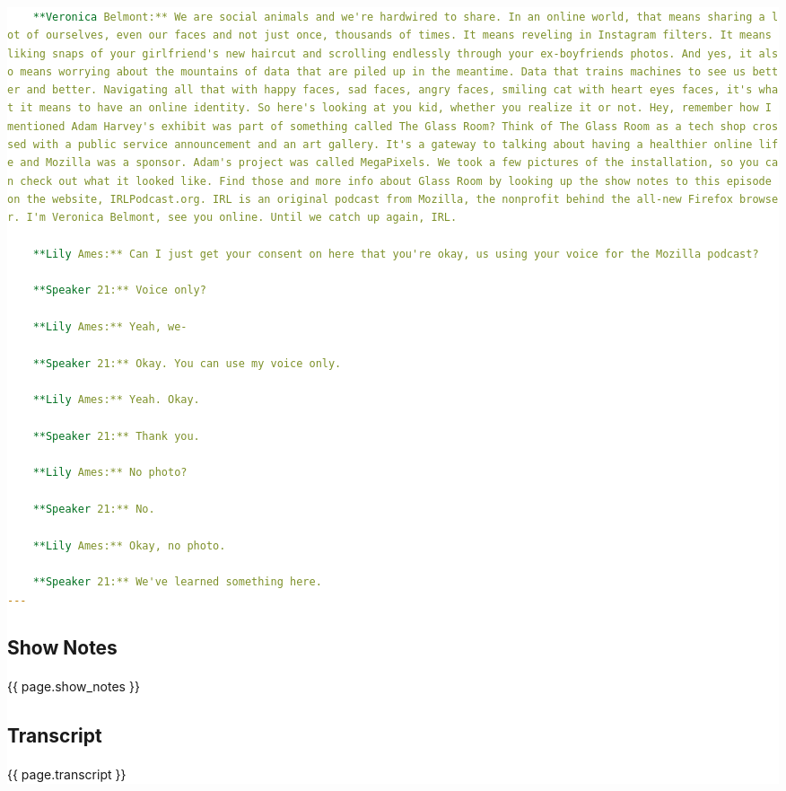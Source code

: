 ```yaml
    **Veronica Belmont:** We are social animals and we're hardwired to share. In an online world, that means sharing a lot of ourselves, even our faces and not just once, thousands of times. It means reveling in Instagram filters. It means liking snaps of your girlfriend's new haircut and scrolling endlessly through your ex-boyfriends photos. And yes, it also means worrying about the mountains of data that are piled up in the meantime. Data that trains machines to see us better and better. Navigating all that with happy faces, sad faces, angry faces, smiling cat with heart eyes faces, it's what it means to have an online identity. So here's looking at you kid, whether you realize it or not. Hey, remember how I mentioned Adam Harvey's exhibit was part of something called The Glass Room? Think of The Glass Room as a tech shop crossed with a public service announcement and an art gallery. It's a gateway to talking about having a healthier online life and Mozilla was a sponsor. Adam's project was called MegaPixels. We took a few pictures of the installation, so you can check out what it looked like. Find those and more info about Glass Room by looking up the show notes to this episode on the website, IRLPodcast.org. IRL is an original podcast from Mozilla, the nonprofit behind the all-new Firefox browser. I'm Veronica Belmont, see you online. Until we catch up again, IRL. 
    
    **Lily Ames:** Can I just get your consent on here that you're okay, us using your voice for the Mozilla podcast?
    
    **Speaker 21:** Voice only? 
    
    **Lily Ames:** Yeah, we-
    
    **Speaker 21:** Okay. You can use my voice only. 
    
    **Lily Ames:** Yeah. Okay.
    
    **Speaker 21:** Thank you. 
    
    **Lily Ames:** No photo?
    
    **Speaker 21:** No.
    
    **Lily Ames:** Okay, no photo.
    
    **Speaker 21:** We've learned something here. 
---
```


## Show Notes
<a name="#shownotes"></a>

{{ page.show_notes }}

## Transcript
<a name="#transcript"></a>

{{ page.transcript }}
